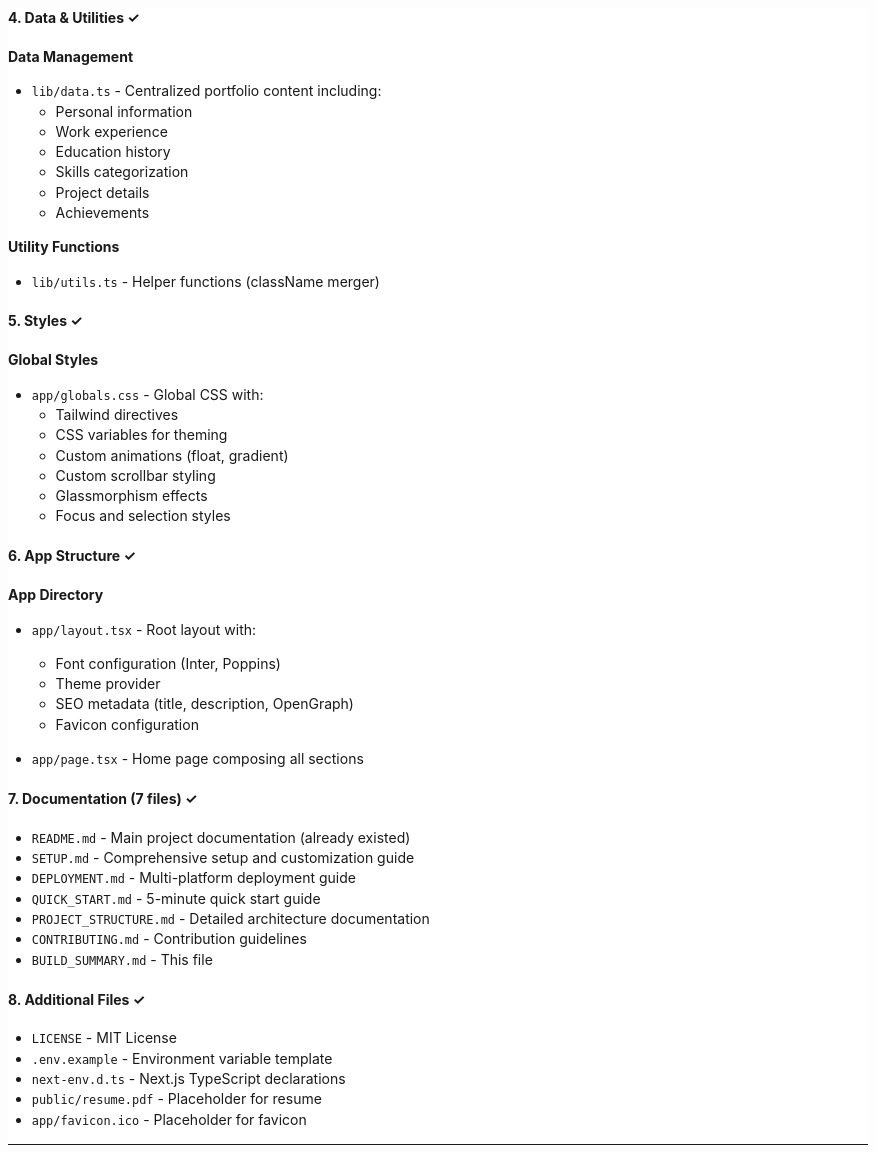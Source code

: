 #### 4. Data & Utilities ✓

**Data Management**
- `lib/data.ts` - Centralized portfolio content including:
  - Personal information
  - Work experience
  - Education history
  - Skills categorization
  - Project details
  - Achievements

**Utility Functions**
- `lib/utils.ts` - Helper functions (className merger)

#### 5. Styles ✓

**Global Styles**
- `app/globals.css` - Global CSS with:
  - Tailwind directives
  - CSS variables for theming
  - Custom animations (float, gradient)
  - Custom scrollbar styling
  - Glassmorphism effects
  - Focus and selection styles

#### 6. App Structure ✓

**App Directory**
- `app/layout.tsx` - Root layout with:
  - Font configuration (Inter, Poppins)
  - Theme provider
  - SEO metadata (title, description, OpenGraph)
  - Favicon configuration

- `app/page.tsx` - Home page composing all sections

#### 7. Documentation (7 files) ✓

- `README.md` - Main project documentation (already existed)
- `SETUP.md` - Comprehensive setup and customization guide
- `DEPLOYMENT.md` - Multi-platform deployment guide
- `QUICK_START.md` - 5-minute quick start guide
- `PROJECT_STRUCTURE.md` - Detailed architecture documentation
- `CONTRIBUTING.md` - Contribution guidelines
- `BUILD_SUMMARY.md` - This file

#### 8. Additional Files ✓

- `LICENSE` - MIT License
- `.env.example` - Environment variable template
- `next-env.d.ts` - Next.js TypeScript declarations
- `public/resume.pdf` - Placeholder for resume
- `app/favicon.ico` - Placeholder for favicon

---
